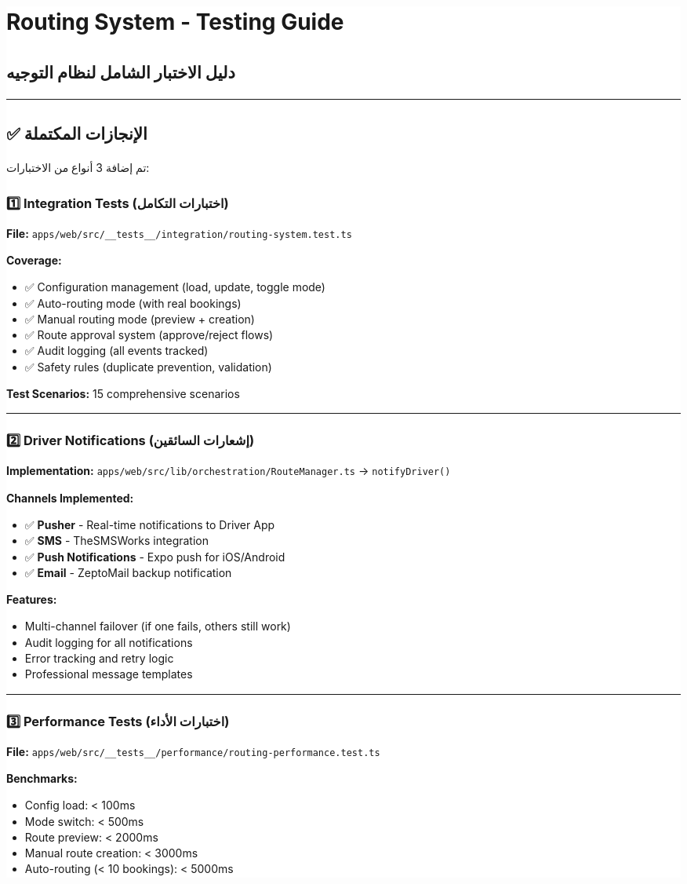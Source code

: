 # Routing System - Testing Guide
## دليل الاختبار الشامل لنظام التوجيه

---

## ✅ الإنجازات المكتملة

تم إضافة 3 أنواع من الاختبارات:

### 1️⃣ Integration Tests (اختبارات التكامل)
**File:** `apps/web/src/__tests__/integration/routing-system.test.ts`

**Coverage:**
- ✅ Configuration management (load, update, toggle mode)
- ✅ Auto-routing mode (with real bookings)
- ✅ Manual routing mode (preview + creation)
- ✅ Route approval system (approve/reject flows)
- ✅ Audit logging (all events tracked)
- ✅ Safety rules (duplicate prevention, validation)

**Test Scenarios:** 15 comprehensive scenarios

---

### 2️⃣ Driver Notifications (إشعارات السائقين)
**Implementation:** `apps/web/src/lib/orchestration/RouteManager.ts` → `notifyDriver()`

**Channels Implemented:**
- ✅ **Pusher** - Real-time notifications to Driver App
- ✅ **SMS** - TheSMSWorks integration
- ✅ **Push Notifications** - Expo push for iOS/Android
- ✅ **Email** - ZeptoMail backup notification

**Features:**
- Multi-channel failover (if one fails, others still work)
- Audit logging for all notifications
- Error tracking and retry logic
- Professional message templates

---

### 3️⃣ Performance Tests (اختبارات الأداء)
**File:** `apps/web/src/__tests__/performance/routing-performance.test.ts`

**Benchmarks:**
- Config load: < 100ms
- Mode switch: < 500ms
- Route preview: < 2000ms
- Manual route creation: < 3000ms
- Auto-routing (< 10 bookings): < 5000ms
